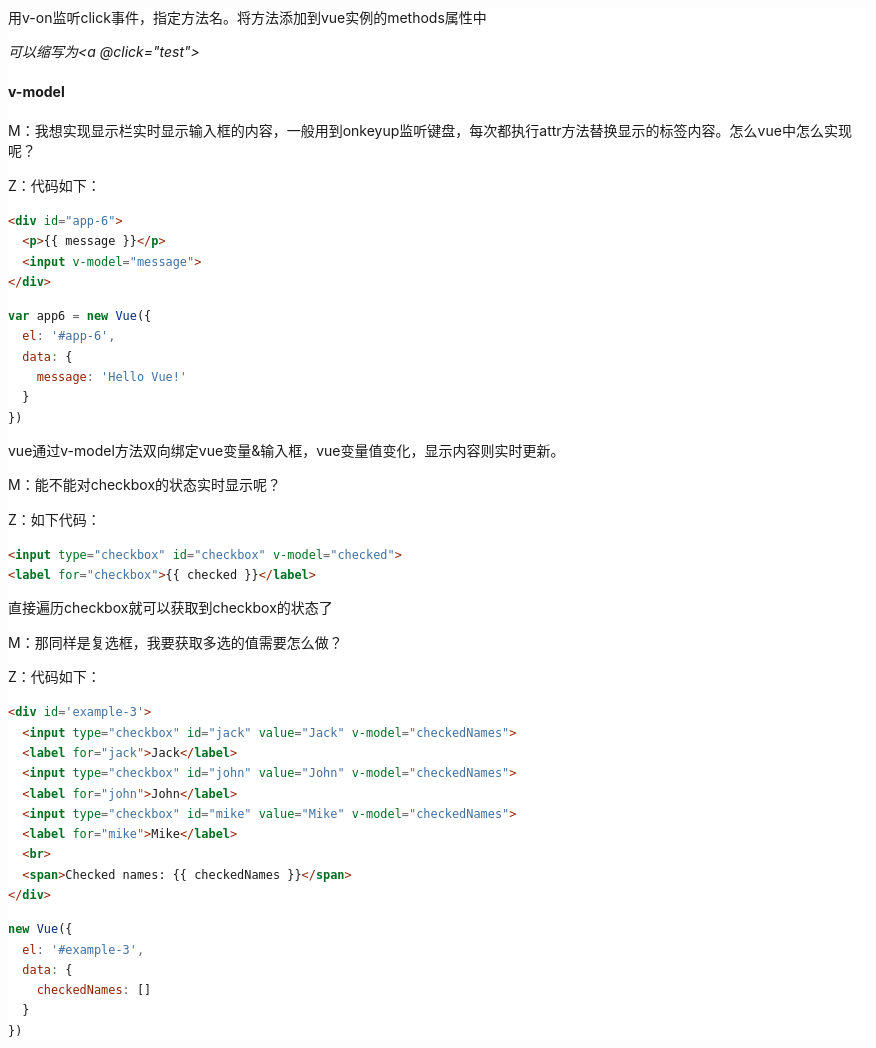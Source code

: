用v-on监听click事件，指定方法名。将方法添加到vue实例的methods属性中

_<a v-on:click="test">可以缩写为<a @click="test">_  

#### v-model

M：我想实现显示栏实时显示输入框的内容，一般用到onkeyup监听键盘，每次都执行attr方法替换显示的标签内容。怎么vue中怎么实现呢？

Z：代码如下：

```html
<div id="app-6">
  <p>{{ message }}</p>
  <input v-model="message">
</div>
```

```javascript
var app6 = new Vue({
  el: '#app-6',
  data: {
    message: 'Hello Vue!'
  }
})
```

vue通过v-model方法双向绑定vue变量&输入框，vue变量值变化，显示内容则实时更新。

M：能不能对checkbox的状态实时显示呢？

Z：如下代码：

```html
<input type="checkbox" id="checkbox" v-model="checked">
<label for="checkbox">{{ checked }}</label>
```

直接遍历checkbox就可以获取到checkbox的状态了   

M：那同样是复选框，我要获取多选的值需要怎么做？

Z：代码如下：

```html
<div id='example-3'>
  <input type="checkbox" id="jack" value="Jack" v-model="checkedNames">
  <label for="jack">Jack</label>
  <input type="checkbox" id="john" value="John" v-model="checkedNames">
  <label for="john">John</label>
  <input type="checkbox" id="mike" value="Mike" v-model="checkedNames">
  <label for="mike">Mike</label>
  <br>
  <span>Checked names: {{ checkedNames }}</span>
</div>
```

```javascript
new Vue({
  el: '#example-3',
  data: {
    checkedNames: []
  }
})
```

